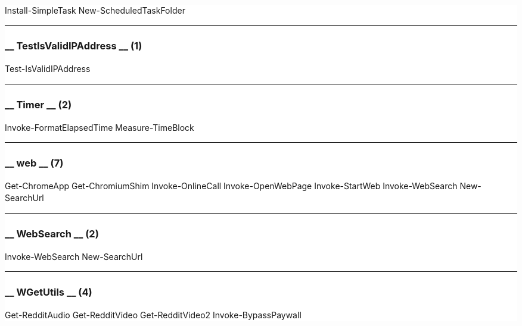 Install-SimpleTask       New-ScheduledTaskFolder                                                 


------------------------------------

### __ TestIsValidIPAddress __ (1)

Test-IsValidIPAddress                                                                            


------------------------------------

### __ Timer __ (2)

Invoke-FormatElapsedTime       Measure-TimeBlock                                           


------------------------------------

### __ web __ (7)

Get-ChromeApp        Get-ChromiumShim    Invoke-OnlineCall   Invoke-OpenWebPage  Invoke-StartWeb     Invoke-WebSearch
New-SearchUrl                                                                                        


------------------------------------

### __ WebSearch __ (2)

Invoke-WebSearch  New-SearchUrl                                                                         


------------------------------------

### __ WGetUtils __ (4)

Get-RedditAudio          Get-RedditVideo         Get-RedditVideo2        Invoke-BypassPaywall    


